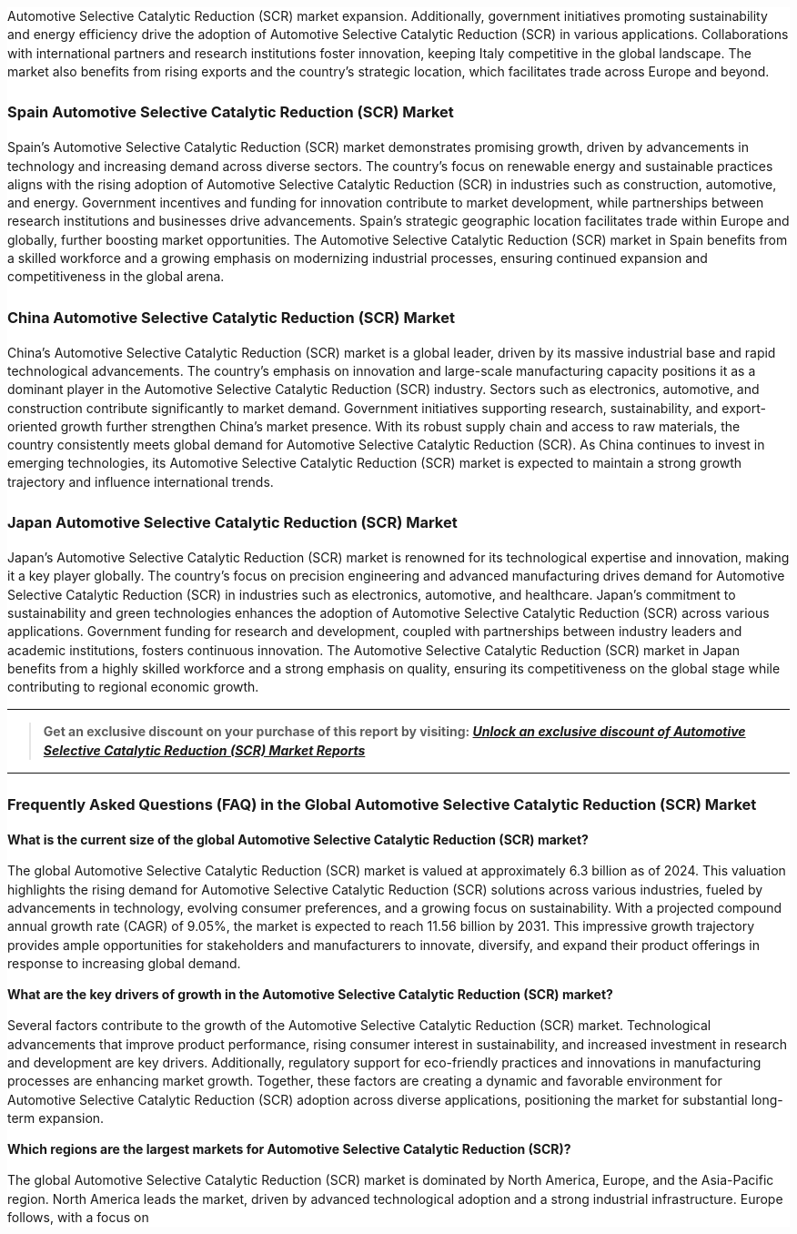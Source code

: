 Automotive Selective Catalytic Reduction (SCR) market expansion. Additionally, government initiatives promoting sustainability and energy efficiency drive the adoption of Automotive Selective Catalytic Reduction (SCR) in various applications. Collaborations with international partners and research institutions foster innovation, keeping Italy competitive in the global landscape. The market also benefits from rising exports and the country&rsquo;s strategic location, which facilitates trade across Europe and beyond.</p><h3>Spain Automotive Selective Catalytic Reduction (SCR) Market</h3><p>Spain&rsquo;s Automotive Selective Catalytic Reduction (SCR) market demonstrates promising growth, driven by advancements in technology and increasing demand across diverse sectors. The country&rsquo;s focus on renewable energy and sustainable practices aligns with the rising adoption of Automotive Selective Catalytic Reduction (SCR) in industries such as construction, automotive, and energy. Government incentives and funding for innovation contribute to market development, while partnerships between research institutions and businesses drive advancements. Spain&rsquo;s strategic geographic location facilitates trade within Europe and globally, further boosting market opportunities. The Automotive Selective Catalytic Reduction (SCR) market in Spain benefits from a skilled workforce and a growing emphasis on modernizing industrial processes, ensuring continued expansion and competitiveness in the global arena.</p><h3>China Automotive Selective Catalytic Reduction (SCR) Market</h3><p>China&rsquo;s Automotive Selective Catalytic Reduction (SCR) market is a global leader, driven by its massive industrial base and rapid technological advancements. The country&rsquo;s emphasis on innovation and large-scale manufacturing capacity positions it as a dominant player in the Automotive Selective Catalytic Reduction (SCR) industry. Sectors such as electronics, automotive, and construction contribute significantly to market demand. Government initiatives supporting research, sustainability, and export-oriented growth further strengthen China&rsquo;s market presence. With its robust supply chain and access to raw materials, the country consistently meets global demand for Automotive Selective Catalytic Reduction (SCR). As China continues to invest in emerging technologies, its Automotive Selective Catalytic Reduction (SCR) market is expected to maintain a strong growth trajectory and influence international trends.</p><h3>Japan Automotive Selective Catalytic Reduction (SCR) Market</h3><p>Japan&rsquo;s Automotive Selective Catalytic Reduction (SCR) market is renowned for its technological expertise and innovation, making it a key player globally. The country&rsquo;s focus on precision engineering and advanced manufacturing drives demand for Automotive Selective Catalytic Reduction (SCR) in industries such as electronics, automotive, and healthcare. Japan&rsquo;s commitment to sustainability and green technologies enhances the adoption of Automotive Selective Catalytic Reduction (SCR) across various applications. Government funding for research and development, coupled with partnerships between industry leaders and academic institutions, fosters continuous innovation. The Automotive Selective Catalytic Reduction (SCR) market in Japan benefits from a highly skilled workforce and a strong emphasis on quality, ensuring its competitiveness on the global stage while contributing to regional economic growth.</p><hr /><blockquote><p><strong>Get an exclusive discount on your purchase of this report by visiting: <em><a href="://marketresearchpulse.com/ask-for-discount/44249?utm_source=Github&amp;utm_medium=0110">Unlock an exclusive discount of Automotive Selective Catalytic Reduction (SCR) Market Reports</a></em>&nbsp;</strong></p></blockquote><hr /><h3>Frequently Asked Questions (FAQ) in the Global Automotive Selective Catalytic Reduction (SCR) Market</h3><p><strong>What is the current size of the global Automotive Selective Catalytic Reduction (SCR) market?</strong></p><p>The global Automotive Selective Catalytic Reduction (SCR) market is valued at approximately 6.3 billion as of 2024. This valuation highlights the rising demand for Automotive Selective Catalytic Reduction (SCR) solutions across various industries, fueled by advancements in technology, evolving consumer preferences, and a growing focus on sustainability. With a projected compound annual growth rate (CAGR) of 9.05%, the market is expected to reach 11.56 billion by 2031. This impressive growth trajectory provides ample opportunities for stakeholders and manufacturers to innovate, diversify, and expand their product offerings in response to increasing global demand.</p><p><strong>What are the key drivers of growth in the Automotive Selective Catalytic Reduction (SCR) market?</strong></p><p>Several factors contribute to the growth of the Automotive Selective Catalytic Reduction (SCR) market. Technological advancements that improve product performance, rising consumer interest in sustainability, and increased investment in research and development are key drivers. Additionally, regulatory support for eco-friendly practices and innovations in manufacturing processes are enhancing market growth. Together, these factors are creating a dynamic and favorable environment for Automotive Selective Catalytic Reduction (SCR) adoption across diverse applications, positioning the market for substantial long-term expansion.</p><p><strong>Which regions are the largest markets for Automotive Selective Catalytic Reduction (SCR)?</strong></p><p>The global Automotive Selective Catalytic Reduction (SCR) market is dominated by North America, Europe, and the Asia-Pacific region. North America leads the market, driven by advanced technological adoption and a strong industrial infrastructure. Europe follows, with a focus on